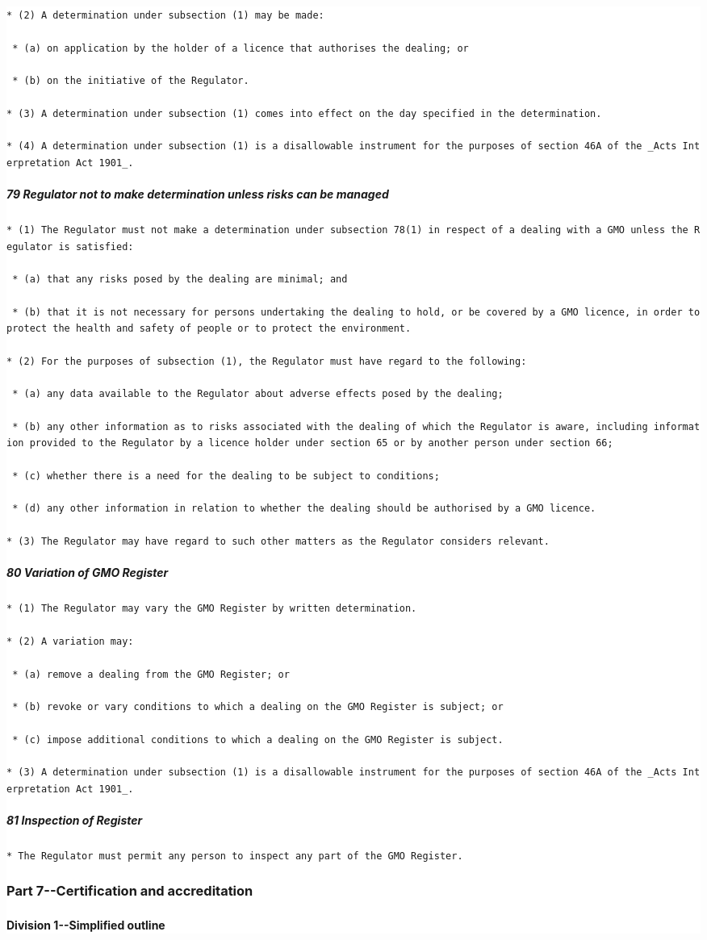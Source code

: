     * (2) A determination under subsection (1) may be made:

     * (a) on application by the holder of a licence that authorises the dealing; or

     * (b) on the initiative of the Regulator.

    * (3) A determination under subsection (1) comes into effect on the day specified in the determination.

    * (4) A determination under subsection (1) is a disallowable instrument for the purposes of section 46A of the _Acts Interpretation Act 1901_.

##### 79  Regulator not to make determination unless risks can be managed

    * (1) The Regulator must not make a determination under subsection 78(1) in respect of a dealing with a GMO unless the Regulator is satisfied:

     * (a) that any risks posed by the dealing are minimal; and

     * (b) that it is not necessary for persons undertaking the dealing to hold, or be covered by a GMO licence, in order to protect the health and safety of people or to protect the environment.

    * (2) For the purposes of subsection (1), the Regulator must have regard to the following:

     * (a) any data available to the Regulator about adverse effects posed by the dealing;

     * (b) any other information as to risks associated with the dealing of which the Regulator is aware, including information provided to the Regulator by a licence holder under section 65 or by another person under section 66;

     * (c) whether there is a need for the dealing to be subject to conditions;

     * (d) any other information in relation to whether the dealing should be authorised by a GMO licence.

    * (3) The Regulator may have regard to such other matters as the Regulator considers relevant.

##### 80  Variation of GMO Register

    * (1) The Regulator may vary the GMO Register by written determination.

    * (2) A variation may:

     * (a) remove a dealing from the GMO Register; or

     * (b) revoke or vary conditions to which a dealing on the GMO Register is subject; or

     * (c) impose additional conditions to which a dealing on the GMO Register is subject.

    * (3) A determination under subsection (1) is a disallowable instrument for the purposes of section 46A of the _Acts Interpretation Act 1901_.

##### 81  Inspection of Register

    * The Regulator must permit any person to inspect any part of the GMO Register.

### Part 7--Certification and accreditation

#### Division 1--Simplified outline
